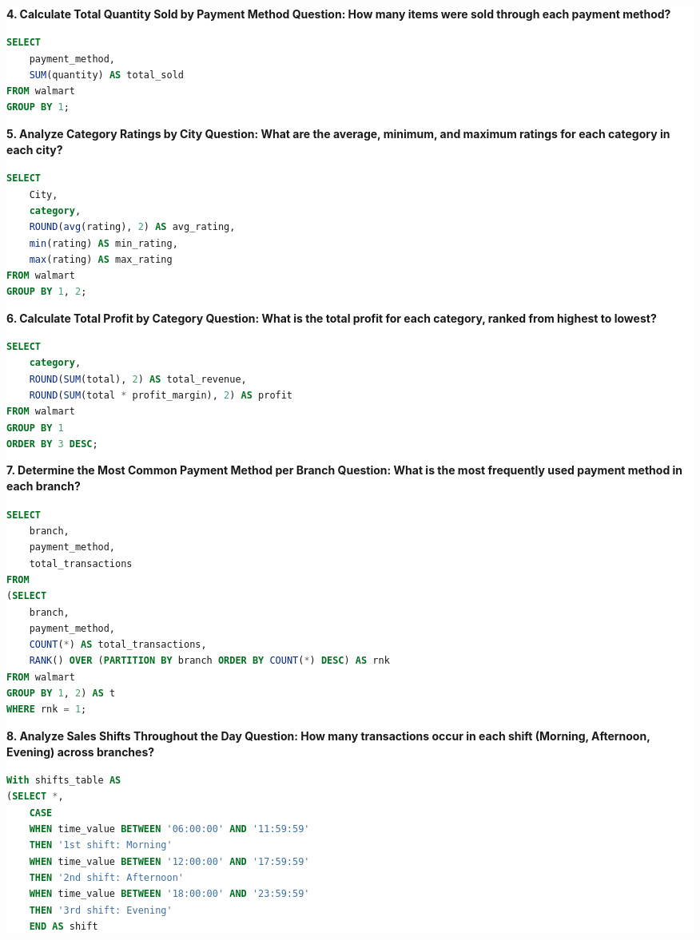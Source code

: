 **4. Calculate Total Quantity Sold by Payment Method
Question: How many items were sold through each payment method?**
```sql
SELECT
	payment_method, 
    SUM(quantity) AS total_sold
FROM walmart
GROUP BY 1;
```

**5. Analyze Category Ratings by City
Question: What are the average, minimum, and maximum ratings for each category in each city?**
```sql
SELECT 
	City,
    category,
    ROUND(avg(rating), 2) AS avg_rating, 
    min(rating) AS min_rating, 
    max(rating) AS max_rating
FROM walmart
GROUP BY 1, 2;
```

**6. Calculate Total Profit by Category
Question: What is the total profit for each category, ranked from highest to lowest?**
```sql
SELECT 
	category,
    ROUND(SUM(total), 2) AS total_revenue,
    ROUND(SUM(total * profit_margin), 2) AS profit
FROM walmart
GROUP BY 1
ORDER BY 3 DESC;
```

**7. Determine the Most Common Payment Method per Branch
Question: What is the most frequently used payment method in each branch?**
```sql
SELECT
	branch,
    payment_method,
    total_transactions
FROM
(SELECT
	branch,
    payment_method,
    COUNT(*) AS total_transactions,
    RANK() OVER (PARTITION BY branch ORDER BY COUNT(*) DESC) AS rnk
FROM walmart
GROUP BY 1, 2) AS t
WHERE rnk = 1; 
```

**8. Analyze Sales Shifts Throughout the Day
Question: How many transactions occur in each shift (Morning, Afternoon, Evening) across branches?**
```sql
With shifts_table AS 
(SELECT *, 
	CASE
	WHEN time_value BETWEEN '06:00:00' AND '11:59:59'
    THEN '1st shift: Morning'
    WHEN time_value BETWEEN '12:00:00' AND '17:59:59'
    THEN '2nd shift: Afternoon'
    WHEN time_value BETWEEN '18:00:00' AND '23:59:59'
    THEN '3rd shift: Evening'
    END AS shift
```